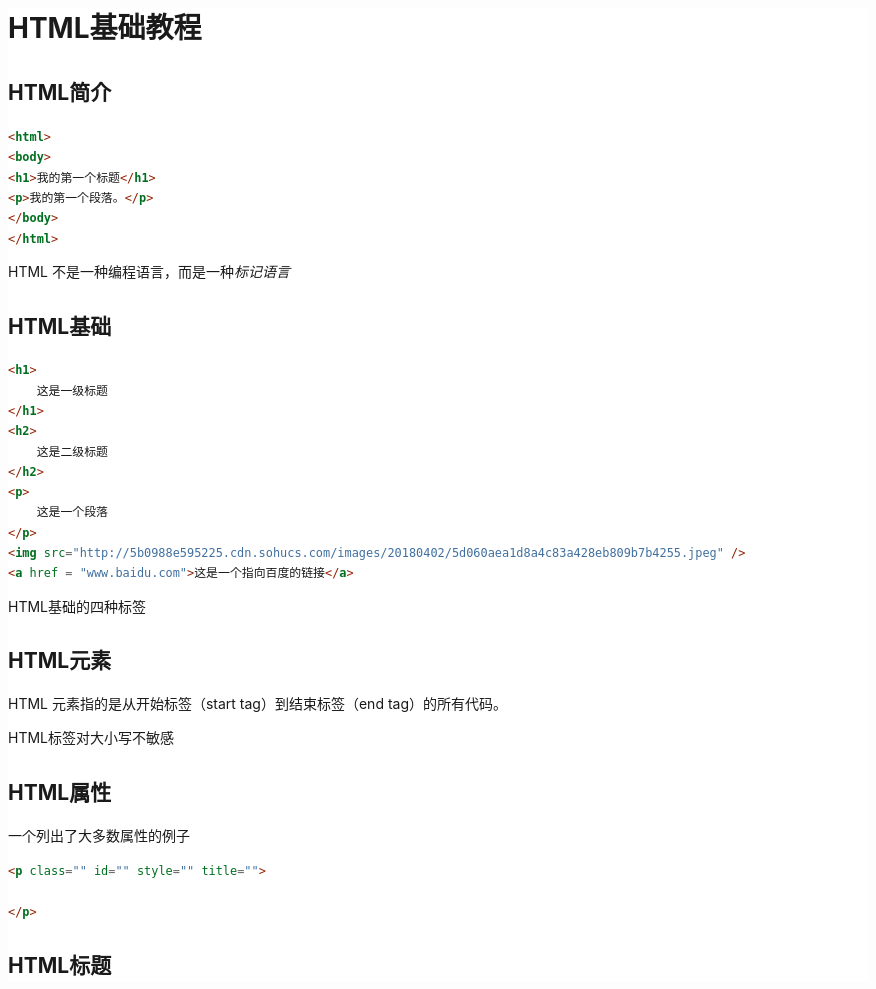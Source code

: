 # HTML基础教程

## HTML简介

```html
<html>
<body>
<h1>我的第一个标题</h1>
<p>我的第一个段落。</p>
</body>
</html>
```

HTML 不是一种编程语言，而是一种*标记语言*

## HTML基础

```html
<h1>
    这是一级标题
</h1>
<h2>
    这是二级标题
</h2>
<p>
    这是一个段落
</p>
<img src="http://5b0988e595225.cdn.sohucs.com/images/20180402/5d060aea1d8a4c83a428eb809b7b4255.jpeg" />
<a href = "www.baidu.com">这是一个指向百度的链接</a>
```

HTML基础的四种标签

## HTML元素

HTML 元素指的是从开始标签（start tag）到结束标签（end tag）的所有代码。

HTML标签对大小写不敏感

## HTML属性

一个列出了大多数属性的例子

```html
<p class="" id="" style="" title="">
    
</p>
```

## HTML标题

